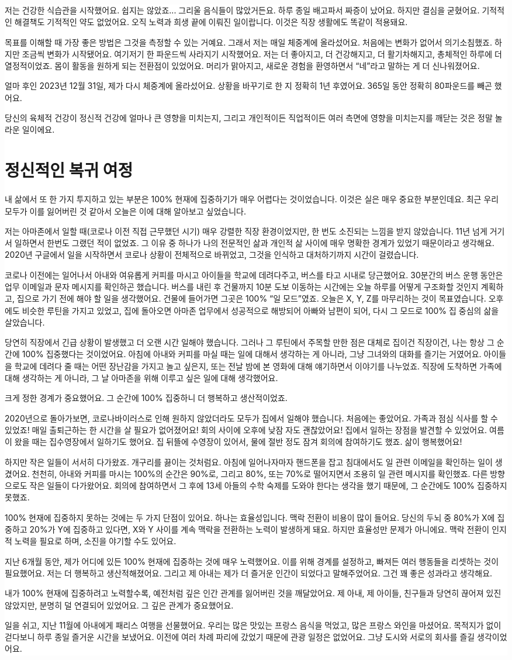 저는 건강한 식습관을 시작했어요. 쉽지는 않았죠... 그리울 음식들이 많았거든요. 하루 종일 배고파서 짜증이 났어요. 하지만 결심을 굳혔어요. 기적적인 해결책도 기적적인 약도 없었어요. 오직 노력과 희생 끝에 이뤄진 일이랍니다. 이것은 직장 생활에도 똑같이 적용돼요.

목표를 이해할 때 가장 좋은 방법은 그것을 측정할 수 있는 거예요. 그래서 저는 매일 체중계에 올라섰어요. 처음에는 변화가 없어서 의기소침했죠. 하지만 조금씩 변화가 시작됐어요. 여기저기 한 파운드씩 사라지기 시작했어요. 저는 더 좋아지고, 더 건강해지고, 더 활기차해지고, 총체적인 하루에 더 열정적이었죠. 몸이 활동을 원하게 되는 전환점이 있었어요. 머리가 맑아지고, 새로운 경험을 환영하면서 “네”라고 말하는 게 더 신나워졌어요.

얼마 후인 2023년 12월 31일, 제가 다시 체중계에 올라섰어요. 상황을 바꾸기로 한 지 정확히 1년 후였어요. 365일 동안 정확히 80파운드를 빼곤 했어요. 

당신의 육체적 건강이 정신적 건강에 얼마나 큰 영향을 미치는지, 그리고 개인적이든 직업적이든 여러 측면에 영향을 미치는지를 깨닫는 것은 정말 놀라운 일이에요.

<div class="content-ad"></div>

# 정신적인 복귀 여정

내 삶에서 또 한 가지 투지하고 있는 부분은 100% 현재에 집중하기가 매우 어렵다는 것이었습니다. 이것은 실은 매우 중요한 부분인데요. 최근 우리 모두가 이를 잃어버린 것 같아서 오늘은 이에 대해 알아보고 싶었습니다.

저는 아마존에서 일할 때(코로나 이전 직접 근무했던 시기) 매우 강렬한 직장 환경이었지만, 한 번도 소진되는 느낌을 받지 않았습니다. 11년 넘게 거기서 일하면서 한번도 그랬던 적이 없었죠. 그 이유 중 하나가 나의 전문적인 삶과 개인적 삶 사이에 매우 명확한 경계가 있었기 때문이라고 생각해요. 2020년 구글에서 일을 시작하면서 코로나 상황이 전체적으로 바뀌었고, 그것을 인식하고 대처하기까지 시간이 걸렸습니다.

코로나 이전에는 일어나서 아내와 여유롭게 커피를 마시고 아이들을 학교에 데려다주고, 버스를 타고 시내로 당근했어요. 30분간의 버스 운행 동안은 업무 이메일과 문자 메시지를 확인하곤 했습니다. 버스를 내린 후 건물까지 10분 도보 이동하는 시간에는 오늘 하루를 어떻게 구조화할 것인지 계획하고, 집으로 가기 전에 해야 할 일을 생각했어요. 건물에 들어가면 그곳은 100% “일 모드”였죠. 오늘은 X, Y, Z를 마무리하는 것이 목표였습니다. 오후에도 비슷한 루틴을 가지고 있었고, 집에 돌아오면 아마존 업무에서 성공적으로 해방되어 아빠와 남편이 되어, 다시 그 모드로 100% 집 중심의 삶을 살았습니다.

<div class="content-ad"></div>

당연히 직장에서 긴급 상황이 발생했고 더 오랜 시간 일해야 했습니다. 그러나 그 루틴에서 주목할 만한 점은 대체로 집이건 직장이건, 나는 항상 그 순간에 100% 집중했다는 것이었어요. 아침에 아내와 커피를 마실 때는 일에 대해서 생각하는 게 아니라, 그냥 그녀와의 대화를 즐기는 거였어요. 아이들을 학교에 데려다 줄 때는 어떤 장난감을 가지고 놀고 싶은지, 또는 전날 밤에 본 영화에 대해 얘기하면서 이야기를 나누었죠. 직장에 도착하면 가족에 대해 생각하는 게 아니라, 그 날 아마존을 위해 이루고 싶은 일에 대해 생각했어요.

크게 정한 경계가 중요했어요. 그 순간에 100% 집중하니 더 행복하고 생산적이었죠.

2020년으로 돌아가보면, 코로나바이러스로 인해 원하지 않았더라도 모두가 집에서 일해야 했습니다. 처음에는 좋았어요. 가족과 점심 식사를 할 수 있었죠! 매일 출퇴근하는 한 시간을 살 필요가 없어졌어요! 회의 사이에 오후에 낮잠 자도 괜찮았어요! 집에서 일하는 장점을 발견할 수 있었어요. 여름이 왔을 때는 집수영장에서 일하기도 했어요. 집 뒤뜰에 수영장이 있어서, 물에 절반 정도 잠겨 회의에 참여하기도 했죠. 삶이 행복했어요!

하지만 작은 일들이 서서히 다가왔죠. 개구리를 끓이는 것처럼요. 아침에 일어나자마자 핸드폰을 잡고 침대에서도 일 관련 이메일을 확인하는 일이 생겼어요. 천천히, 아내와 커피를 마시는 100%의 순간은 90%로, 그리고 80%, 또는 70%로 떨어지면서 조용히 일 관련 메시지를 확인했죠. 다른 방향으로도 작은 일들이 다가왔어요. 회의에 참여하면서 그 후에 13세 아들의 수학 숙제를 도와야 한다는 생각을 했기 때문에, 그 순간에도 100% 집중하지 못했죠.

<div class="content-ad"></div>

100% 현재에 집중하지 못하는 것에는 두 가지 단점이 있어요. 하나는 효율성입니다. 맥락 전환이 비용이 많이 들어요. 당신의 두뇌 중 80%가 X에 집중하고 20%가 Y에 집중하고 있다면, X와 Y 사이를 계속 맥락을 전환하는 노력이 발생하게 돼요. 하지만 효율성만 문제가 아니에요. 맥락 전환이 인지적 노력을 필요로 하며, 소진을 야기할 수도 있어요.

지난 6개월 동안, 제가 어디에 있든 100% 현재에 집중하는 것에 매우 노력했어요. 이를 위해 경계를 설정하고, 빠져든 여러 행동들을 리셋하는 것이 필요했어요. 저는 더 행복하고 생산적해졌어요. 그리고 제 아내는 제가 더 즐거운 인간이 되었다고 말해주었어요. 그건 꽤 좋은 성과라고 생각해요.

내가 100% 현재에 집중하려고 노력할수록, 예전처럼 깊은 인간 관계를 잃어버린 것을 깨달았어요. 제 아내, 제 아이들, 친구들과 당연히 끊어져 있진 않았지만, 분명히 덜 연결되어 있었어요. 그 깊은 관계가 중요했어요.

일을 쉬고, 지난 11월에 아내에게 패리스 여행을 선물했어요. 우리는 많은 맛있는 프랑스 음식을 먹었고, 많은 프랑스 와인을 마셨어요. 목적지가 없이 걷다보니 하루 종일 즐거운 시간을 보냈어요. 이전에 여러 차례 파리에 갔었기 때문에 관광 일정은 없었어요. 그냥 도시와 서로의 회사를 즐길 생각이었어요.

<div class="content-ad"></div>
